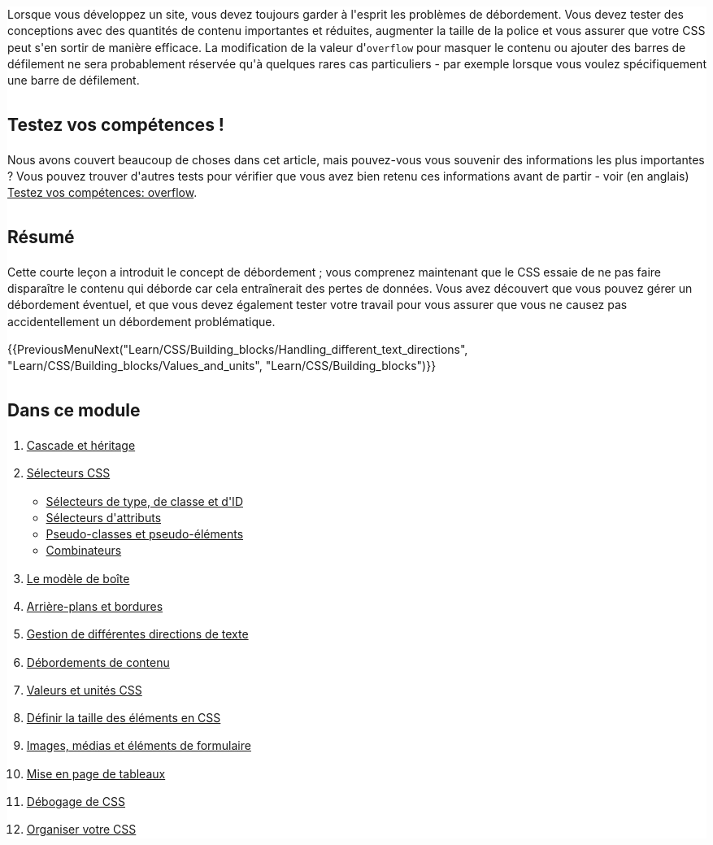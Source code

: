 Lorsque vous développez un site, vous devez toujours garder à l'esprit les problèmes de débordement. Vous devez tester des conceptions avec des quantités de contenu importantes et réduites, augmenter la taille de la police et vous assurer que votre CSS peut s'en sortir de manière efficace. La modification de la valeur d'`overflow` pour masquer le contenu ou ajouter des barres de défilement ne sera probablement réservée qu'à quelques rares cas particuliers - par exemple lorsque vous voulez spécifiquement une barre de défilement.

## Testez vos compétences&nbsp;!

Nous avons couvert beaucoup de choses dans cet article, mais pouvez-vous vous souvenir des informations les plus importantes ? Vous pouvez trouver d'autres tests pour vérifier que vous avez bien retenu ces informations avant de partir - voir (en anglais) [Testez vos compétences: overflow](/fr/docs/Learn/CSS/Building_blocks/Overflow_Tasks).

## Résumé

Cette courte leçon a introduit le concept de débordement ; vous comprenez maintenant que le CSS essaie de ne pas faire disparaître le contenu qui déborde car cela entraînerait des pertes de données. Vous avez découvert que vous pouvez gérer un débordement éventuel, et que vous devez également tester votre travail pour vous assurer que vous ne causez pas accidentellement un débordement problématique.

{{PreviousMenuNext("Learn/CSS/Building_blocks/Handling_different_text_directions", "Learn/CSS/Building_blocks/Values_and_units", "Learn/CSS/Building_blocks")}}

## Dans ce module

1. [Cascade et héritage](/fr/docs/Learn/CSS/Building_blocks/Cascade_and_inheritance)
2. [Sélecteurs CSS](/fr/docs/Learn/CSS/Building_blocks/Selectors)

    - [Sélecteurs de type, de classe et d'ID](/fr/docs/Learn/CSS/Building_blocks/Selectors/Type_Class_and_ID_Selectors)
    - [Sélecteurs d'attributs](/fr/docs/Learn/CSS/Building_blocks/Selectors/Attribute_selectors)
    - [Pseudo-classes et pseudo-éléments](/fr/docs/Learn/CSS/Building_blocks/Selectors/Pseudo-classes_and_pseudo-elements)
    - [Combinateurs](/fr/docs/Learn/CSS/Building_blocks/Selectors/Combinators)

3. [Le modèle de boîte](/fr/docs/Learn/CSS/Building_blocks/The_box_model)
4. [Arrière-plans et bordures](/fr/docs/Learn/CSS/Building_blocks/Backgrounds_and_borders)
5. [Gestion de différentes directions de texte](/fr/docs/Learn/CSS/Building_blocks/Handling_different_text_directions)
6. [Débordements de contenu](/fr/docs/Learn/CSS/Building_blocks/Overflowing_content)
7. [Valeurs et unités CSS](/fr/docs/Learn/CSS/Building_blocks/Values_and_units)
8. [Définir la taille des éléments en CSS](/fr/docs/Learn/CSS/Building_blocks/Sizing_items_in_CSS)
9. [Images, médias et éléments de formulaire](/fr/docs/Learn/CSS/Building_blocks/Images_media_form_elements)
10. [Mise en page de tableaux](/fr/docs/Learn/CSS/Building_blocks/Styling_tables)
11. [Débogage de CSS](/fr/docs/Learn/CSS/Building_blocks/Debugging_CSS)
12. [Organiser votre CSS](/fr/docs/Learn/CSS/Building_blocks/Organizing)
